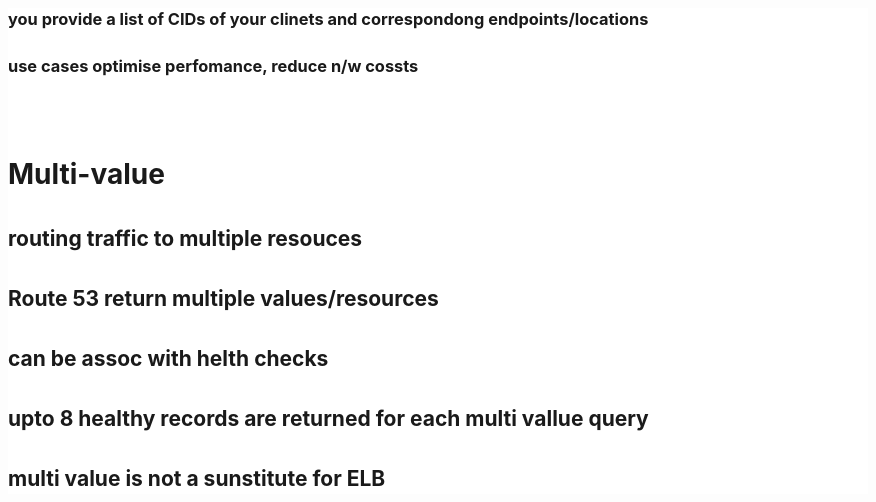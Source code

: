 ### you provide a list of CIDs of your clinets and correspondong endpoints/locations

### use cases optimise perfomance, reduce n/w cossts

<br>

# Multi-value

## routing traffic to multiple resouces

## Route 53 return multiple values/resources

##  can be assoc with helth checks

## upto 8 healthy records are returned for each multi vallue query

## multi value is not a sunstitute for ELB
